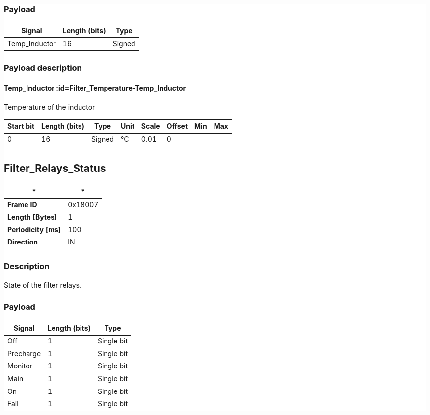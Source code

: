 ### Payload


<div class="small-table compact-table">

| Signal | Length (bits) | Type |
|--------|---------------|------|
| Temp_Inductor | 16 | Signed |

</div>


### Payload description

#### Temp_Inductor :id=Filter_Temperature-Temp_Inductor

Temperature of the inductor


<div class="small-table compact-table">

| Start bit | Length (bits) | Type | Unit | Scale | Offset | Min | Max |
|-----------|---------------|------|------|-------|--------|-----|-----|
| 0 | 16 | Signed | °C | 0.01 | 0 |   |   |

</div>




## Filter_Relays_Status

<div class="noheader-table small-table compact-table">

| * | * |
|---|---|
| **Frame ID** | 0x18007 |
| **Length [Bytes]** | 1 |
| **Periodicity [ms]** | 100 |
| **Direction** | IN |

</div>

### Description

State of the filter relays.


### Payload


<div class="small-table compact-table">

| Signal | Length (bits) | Type |
|--------|---------------|------|
| Off | 1 | Single bit |
| Precharge | 1 | Single bit |
| Monitor | 1 | Single bit |
| Main | 1 | Single bit |
| On | 1 | Single bit |
| Fail | 1 | Single bit |

